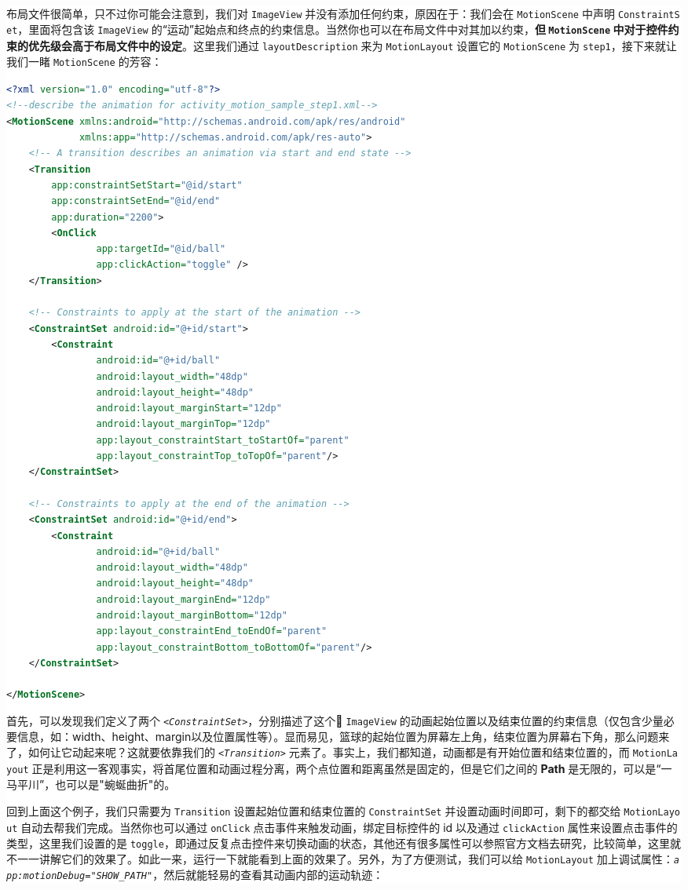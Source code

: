 布局文件很简单，只不过你可能会注意到，我们对 `ImageView` 并没有添加任何约束，原因在于：我们会在 `MotionScene` 中声明 `ConstraintSet`，里面将包含该 `ImageView` 的“运动”起始点和终点的约束信息。当然你也可以在布局文件中对其加以约束，**但 `MotionScene` 中对于控件约束的优先级会高于布局文件中的设定**。这里我们通过 `layoutDescription` 来为 `MotionLayout` 设置它的 `MotionScene` 为 `step1`，接下来就让我们一睹 `MotionScene` 的芳容：

```xml
<?xml version="1.0" encoding="utf-8"?>
<!--describe the animation for activity_motion_sample_step1.xml-->
<MotionScene xmlns:android="http://schemas.android.com/apk/res/android"
             xmlns:app="http://schemas.android.com/apk/res-auto">
    <!-- A transition describes an animation via start and end state -->
    <Transition
        app:constraintSetStart="@id/start"
        app:constraintSetEnd="@id/end"
        app:duration="2200">
        <OnClick
                app:targetId="@id/ball"
                app:clickAction="toggle" />
    </Transition>

    <!-- Constraints to apply at the start of the animation -->
    <ConstraintSet android:id="@+id/start">
        <Constraint
                android:id="@+id/ball"
                android:layout_width="48dp"
                android:layout_height="48dp"
                android:layout_marginStart="12dp"
                android:layout_marginTop="12dp"
                app:layout_constraintStart_toStartOf="parent"
                app:layout_constraintTop_toTopOf="parent"/>
    </ConstraintSet>

    <!-- Constraints to apply at the end of the animation -->
    <ConstraintSet android:id="@+id/end">
        <Constraint
                android:id="@+id/ball"
                android:layout_width="48dp"
                android:layout_height="48dp"
                android:layout_marginEnd="12dp"
                android:layout_marginBottom="12dp"
                app:layout_constraintEnd_toEndOf="parent"
                app:layout_constraintBottom_toBottomOf="parent"/>
    </ConstraintSet>

</MotionScene>
```

首先，可以发现我们定义了两个 *`<ConstraintSet>`*，分别描述了这个🏀 `ImageView` 的动画起始位置以及结束位置的约束信息（仅包含少量必要信息，如：width、height、margin以及位置属性等）。显而易见，篮球的起始位置为屏幕左上角，结束位置为屏幕右下角，那么问题来了，如何让它动起来呢？这就要依靠我们的 *`<Transition>`* 元素了。事实上，我们都知道，动画都是有开始位置和结束位置的，而 `MotionLayout` 正是利用这一客观事实，将首尾位置和动画过程分离，两个点位置和距离虽然是固定的，但是它们之间的 **Path** 是无限的，可以是“一马平川”，也可以是"蜿蜒曲折"的。

回到上面这个例子，我们只需要为 `Transition` 设置起始位置和结束位置的 `ConstraintSet` 并设置动画时间即可，剩下的都交给 `MotionLayout` 自动去帮我们完成。当然你也可以通过 `onClick` 点击事件来触发动画，绑定目标控件的 id 以及通过 `clickAction` 属性来设置点击事件的类型，这里我们设置的是 `toggle`，即通过反复点击控件来切换动画的状态，其他还有很多属性可以参照官方文档去研究，比较简单，这里就不一一讲解它们的效果了。如此一来，运行一下就能看到上面的效果了。另外，为了方便测试，我们可以给 `MotionLayout` 加上调试属性：*`app:motionDebug="SHOW_PATH"`*，然后就能轻易的查看其动画内部的运动轨迹：
